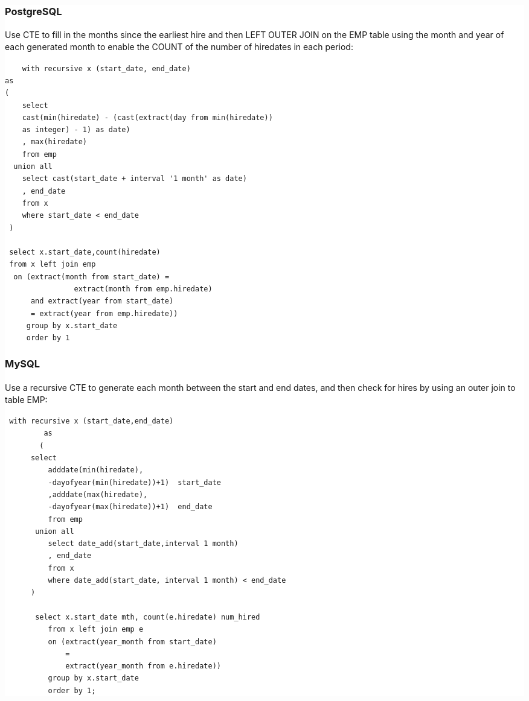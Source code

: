 ### PostgreSQL

Use CTE to fill in the months since the earliest hire and then LEFT OUTER JOIN on the EMP table using the month and year of each generated month to enable the COUNT of the number of hiredates in each period:

```
	with recursive x (start_date, end_date)
as
(
    select
    cast(min(hiredate) - (cast(extract(day from min(hiredate))
    as integer) - 1) as date)
    , max(hiredate)
    from emp
  union all
    select cast(start_date + interval '1 month' as date)
    , end_date
    from x
    where start_date < end_date
 )

 select x.start_date,count(hiredate)
 from x left join emp
  on (extract(month from start_date) =
	            extract(month from emp.hiredate)
	  and extract(year from start_date)
	  = extract(year from emp.hiredate))
	 group by x.start_date
	 order by 1
```

### MySQL

Use a recursive CTE to generate each month between the start and end dates, and then check for hires by using an outer join to table EMP:

```
 with recursive x (start_date,end_date)
	     as
	    (
      select
          adddate(min(hiredate),
          -dayofyear(min(hiredate))+1)  start_date
          ,adddate(max(hiredate),
          -dayofyear(max(hiredate))+1)  end_date
          from emp
       union all
          select date_add(start_date,interval 1 month)
          , end_date
          from x
          where date_add(start_date, interval 1 month) < end_date
      )

       select x.start_date mth, count(e.hiredate) num_hired
	      from x left join emp e
	      on (extract(year_month from start_date)
	          =
	          extract(year_month from e.hiredate))
	      group by x.start_date
	      order by 1;
```
